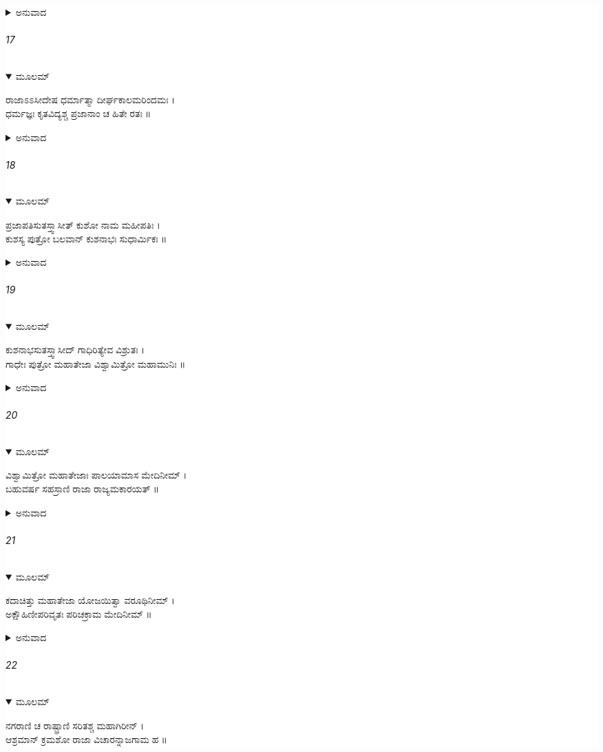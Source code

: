 <details><summary>ಅನುವಾದ</summary></details>

###### 17


<details open><summary>ಮೂಲಮ್</summary>

ರಾಜಾಽಽಸೀದೇಷ ಧರ್ಮಾತ್ಮಾ ದೀರ್ಘಕಾಲಮರಿಂದಮಃ ।  
ಧರ್ಮಜ್ಞಃ ಕೃತವಿದ್ಯಶ್ಚ ಪ್ರಜಾನಾಂ ಚ ಹಿತೇ ರತಃ ॥
</details>

<details><summary>ಅನುವಾದ</summary></details>

###### 18


<details open><summary>ಮೂಲಮ್</summary>

ಪ್ರಜಾಪತಿಸುತಸ್ತ್ವಾಸೀತ್ ಕುಶೋ ನಾಮ ಮಹೀಪತಿಃ ।  
ಕುಶಸ್ಯ ಪುತ್ರೋ ಬಲವಾನ್ ಕುಶನಾಭಃ ಸುಧಾರ್ಮಿಕಃ ॥
</details>

<details><summary>ಅನುವಾದ</summary></details>

###### 19


<details open><summary>ಮೂಲಮ್</summary>

ಕುಶನಾಭಸುತಸ್ತ್ವಾಸೀದ್ ಗಾಧಿರಿತ್ಯೇವ ವಿಶ್ರುತಃ ।  
ಗಾಧೇಃ ಪುತ್ರೋ ಮಹಾತೇಜಾ ವಿಶ್ವಾಮಿತ್ರೋ ಮಹಾಮುನಿಃ ॥
</details>

<details><summary>ಅನುವಾದ</summary></details>

###### 20


<details open><summary>ಮೂಲಮ್</summary>

ವಿಶ್ವಾಮಿತ್ರೋ ಮಹಾತೇಜಾಃ ಪಾಲಯಾಮಾಸ ಮೇದಿನೀಮ್ ।  
ಬಹುವರ್ಷ ಸಹಸ್ರಾಣಿ ರಾಜಾ ರಾಜ್ಯಮಕಾರಯತ್ ॥
</details>

<details><summary>ಅನುವಾದ</summary></details>

###### 21


<details open><summary>ಮೂಲಮ್</summary>

ಕದಾಚಿತ್ತು ಮಹಾತೇಜಾ ಯೋಜಯಿತ್ವಾ ವರೂಥಿನೀಮ್ ।  
ಅಕ್ಷೌಹಿಣೀಪರಿವೃತಃ ಪರಿಚಕ್ರಾಮ ಮೇದಿನೀಮ್ ॥
</details>

<details><summary>ಅನುವಾದ</summary></details>

###### 22


<details open><summary>ಮೂಲಮ್</summary>

ನಗರಾಣಿ ಚ ರಾಷ್ಟ್ರಾಣಿ ಸರಿತಶ್ಚ ಮಹಾಗಿರೀನ್ ।  
ಆಶ್ರಮಾನ್ ಕ್ರಮಶೋ ರಾಜಾ ವಿಚಾರನ್ನಾಜಗಾಮ ಹ ॥
</details>
